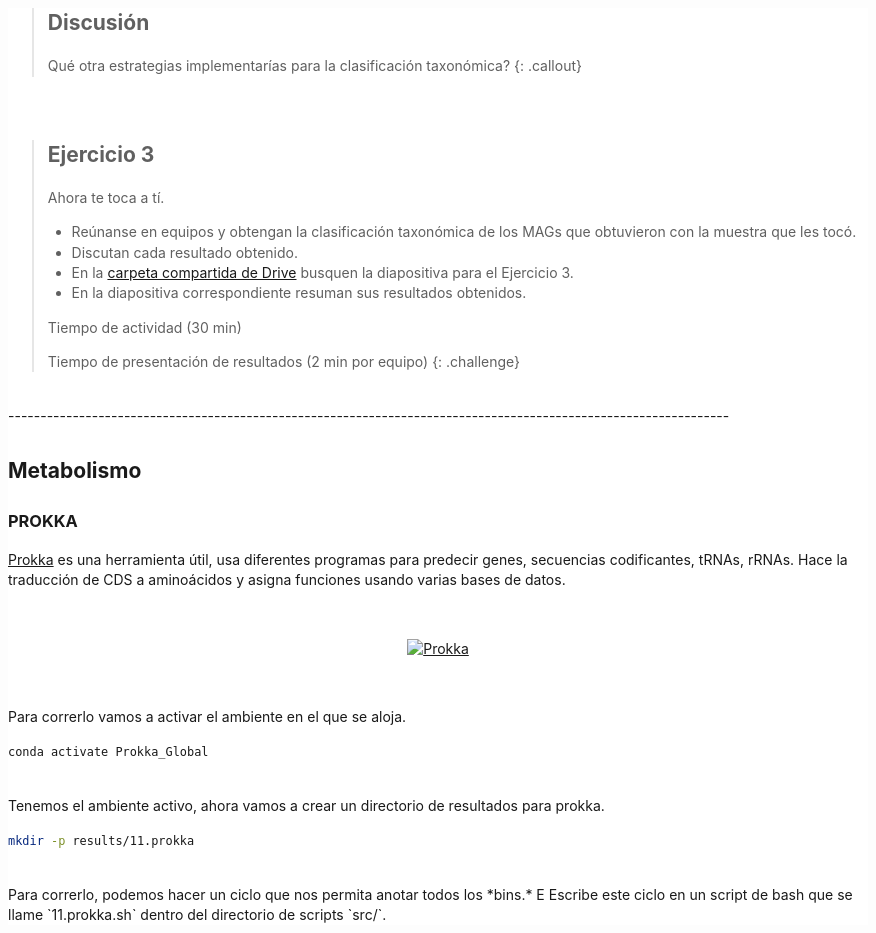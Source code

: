 > ## Discusión
> Qué otra estrategias implementarías para la clasificación taxonómica?
{: .callout}
<br>

> ## Ejercicio 3
> 
> Ahora te toca a tí.
> 
> * Reúnanse en equipos y obtengan la clasificación taxonómica de los MAGs que obtuvieron con la muestra que les tocó.
> * Discutan cada resultado obtenido.
> * En la [carpeta compartida de Drive](https://docs.google.com/presentation/d/1IRqCKRA-5kS2NxkNQdTumLO-ZrD8KiTHXF92QJ4Bb_s/edit?usp=sharing) busquen la diapositiva para el Ejercicio 3.
> * En la diapositiva correspondiente resuman sus resultados obtenidos.
> 
> Tiempo de actividad (30 min)
> 
> Tiempo de presentación de resultados (2 min por equipo)
{: .challenge}

<br>
----------------------------------------------------------------------------------------------------------------

## Metabolismo

### PROKKA

[Prokka](https://training.galaxyproject.org/training-material/topics/genome-annotation/tutorials/annotation-with-prokka/slides-plain.html) es una herramienta útil, usa diferentes programas para predecir genes, secuencias codificantes, tRNAs, rRNAs. 
Hace la traducción de CDS a aminoácidos y asigna funciones usando varias bases de datos.


<br>
<p style="text-align: center;">
  <a href="{{ page.root }}/fig/extrasMAGs/15.Prokka_workflow.png">
    <img src="{{ page.root }}/fig/extrasMAGs/15.Prokka_workflow.png" alt="Prokka" width="673"/>
  </a>
</p>
<br>


Para correrlo vamos a activar el ambiente en el que se aloja.

``` bash
conda activate Prokka_Global
```
<br>
Tenemos el ambiente activo, ahora vamos a crear un directorio de resultados para prokka.

``` bash
mkdir -p results/11.prokka
```
<br>
Para correrlo, podemos hacer un ciclo que nos permita anotar todos los *bins.* E
Escribe este ciclo en un script de bash que se llame `11.prokka.sh` dentro del directorio de scripts `src/`.
